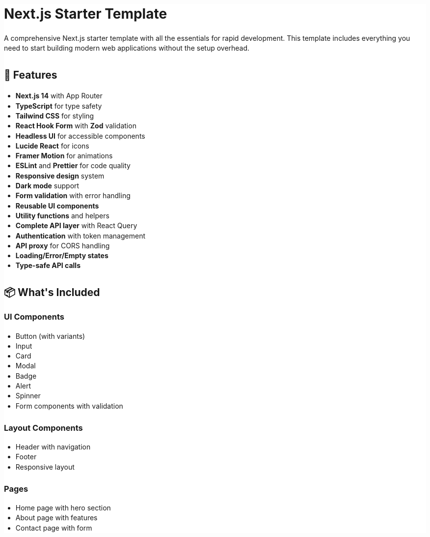 # Next.js Starter Template

A comprehensive Next.js starter template with all the essentials for rapid development. This template includes everything you need to start building modern web applications without the setup overhead.

## 🚀 Features

- **Next.js 14** with App Router
- **TypeScript** for type safety
- **Tailwind CSS** for styling
- **React Hook Form** with **Zod** validation
- **Headless UI** for accessible components
- **Lucide React** for icons
- **Framer Motion** for animations
- **ESLint** and **Prettier** for code quality
- **Responsive design** system
- **Dark mode** support
- **Form validation** with error handling
- **Reusable UI components**
- **Utility functions** and helpers
- **Complete API layer** with React Query
- **Authentication** with token management
- **API proxy** for CORS handling
- **Loading/Error/Empty states**
- **Type-safe API calls**

## 📦 What's Included

### UI Components
- Button (with variants)
- Input
- Card
- Modal
- Badge
- Alert
- Spinner
- Form components with validation

### Layout Components
- Header with navigation
- Footer
- Responsive layout

### Pages
- Home page with hero section
- About page with features
- Contact page with form
